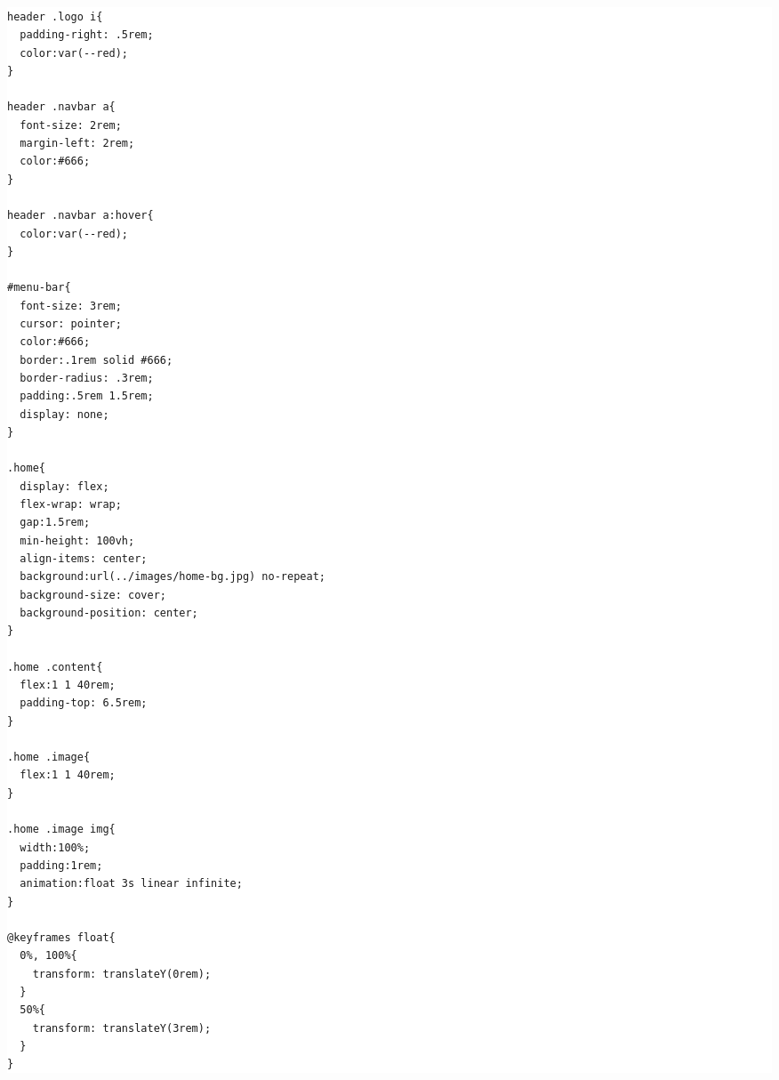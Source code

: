     header .logo i{
      padding-right: .5rem;
      color:var(--red);
    }
    
    header .navbar a{
      font-size: 2rem;
      margin-left: 2rem;
      color:#666;
    }
    
    header .navbar a:hover{
      color:var(--red);
    }
    
    #menu-bar{
      font-size: 3rem;
      cursor: pointer;
      color:#666;
      border:.1rem solid #666;
      border-radius: .3rem;
      padding:.5rem 1.5rem;
      display: none;
    }
    
    .home{
      display: flex;
      flex-wrap: wrap;
      gap:1.5rem;
      min-height: 100vh;
      align-items: center;
      background:url(../images/home-bg.jpg) no-repeat;
      background-size: cover;
      background-position: center;
    }
    
    .home .content{
      flex:1 1 40rem;
      padding-top: 6.5rem;	
    }
    
    .home .image{
      flex:1 1 40rem;
    }
    
    .home .image img{
      width:100%;
      padding:1rem;
      animation:float 3s linear infinite;
    }
    
    @keyframes float{
      0%, 100%{
        transform: translateY(0rem);
      }
      50%{
        transform: translateY(3rem);
      }
    }
    